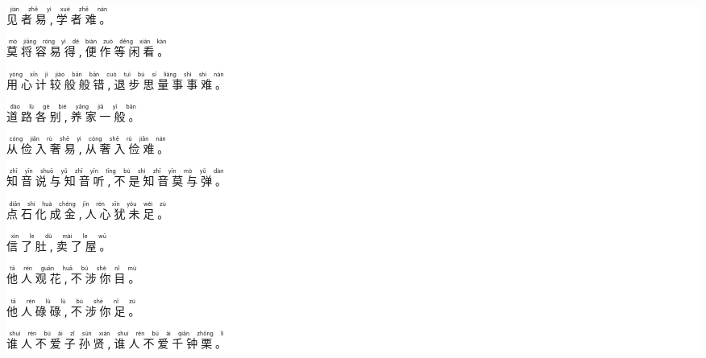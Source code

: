  <ruby>
 见 者 易 , 学 者 难 。
 <rp>(</rp><rt> jiàn  zhě  yì xué  zhě  nán </rt><rp>)</rp>
 </ruby>
</p>
<p>
 <ruby>
 莫 将 容 易 得 , 便 作 等 闲 看 。
 <rp>(</rp><rt> mò  jiāng  róng  yì  dé biàn  zuò  děng  xián  kàn </rt><rp>)</rp>
 </ruby>
</p>
<p>
 <ruby>
 用 心 计 较 般 般 错 , 退 步 思 量 事 事 难 。
 <rp>(</rp><rt> yòng  xīn  jì  jiào  bān  bān  cuò tuì  bù  sī  liàng  shì  shì  nán </rt><rp>)</rp>
 </ruby>
</p>
<p>
 <ruby>
 道 路 各 别 , 养 家 一 般 。
 <rp>(</rp><rt> dào  lù  gè  bié yǎng  jiā  yī  bān </rt><rp>)</rp>
 </ruby>
</p>
<p>
 <ruby>
 从 俭 入 奢 易 , 从 奢 入 俭 难 。
 <rp>(</rp><rt> cóng  jiǎn  rù  shē  yì cóng  shē  rù  jiǎn  nán </rt><rp>)</rp>
 </ruby>
</p>
<p>
 <ruby>
 知 音 说 与 知 音 听 , 不 是 知 音 莫 与 弹 。
 <rp>(</rp><rt> zhī  yīn  shuō  yǔ  zhī  yīn  tīng bú  shì  zhī  yīn  mò  yǔ  dàn </rt><rp>)</rp>
 </ruby>
</p>
<p>
 <ruby>
 点 石 化 成 金 , 人 心 犹 未 足 。
 <rp>(</rp><rt> diǎn  shí  huà  chéng  jīn rén  xīn  yóu  wèi  zú </rt><rp>)</rp>
 </ruby>
</p>
<p>
 <ruby>
 信 了 肚 , 卖 了 屋 。
 <rp>(</rp><rt> xìn  le  dù mài  le  wū </rt><rp>)</rp>
 </ruby>
</p>
<p>
 <ruby>
 他 人 观 花 , 不 涉 你 目 。
 <rp>(</rp><rt> tā  rén  guān  huā bú  shè  nǐ  mù </rt><rp>)</rp>
 </ruby>
</p>
<p>
 <ruby>
 他 人 碌 碌 , 不 涉 你 足 。
 <rp>(</rp><rt> tā  rén  lù  lù bú  shè  nǐ  zú </rt><rp>)</rp>
 </ruby>
</p>
<p>
 <ruby>
 谁 人 不 爱 子 孙 贤 , 谁 人 不 爱 千 钟 栗 。
 <rp>(</rp><rt> shuí  rén  bú  ài  zǐ  sūn  xián shuí  rén  bú  ài  qiān  zhōng  lì </rt><rp>)</rp>
 </ruby>